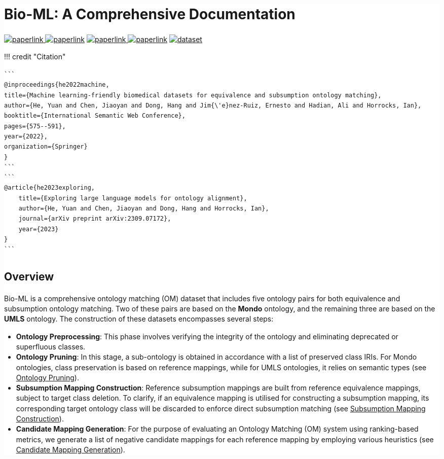 # Bio-ML: A Comprehensive Documentation

[![paperlink](https://img.shields.io/badge/paperlink-iswc-red)
](https://link.springer.com/chapter/10.1007/978-3-031-19433-7_33)
[![paperlink](https://img.shields.io/badge/paperlink-arxiv-orange)](https://arxiv.org/abs/2205.03447)
[![paperlink](https://img.shields.io/badge/biollm_paperlink-iswc_poster-red)
](https://ceur-ws.org/Vol-3632/ISWC2023_paper_427.pdf)
[![paperlink](https://img.shields.io/badge/biollm_paperlink-arxiv-orange)](https://arxiv.org/abs/2309.07172)
[![dataset](https://img.shields.io/badge/dataset-10.5281%2Fzenodo.6510086-blue)](https://zenodo.org/doi/10.5281/zenodo.6510086)


!!! credit "Citation"

    ```
    @inproceedings{he2022machine,
    title={Machine learning-friendly biomedical datasets for equivalence and subsumption ontology matching},
    author={He, Yuan and Chen, Jiaoyan and Dong, Hang and Jim{\'e}nez-Ruiz, Ernesto and Hadian, Ali and Horrocks, Ian},
    booktitle={International Semantic Web Conference},
    pages={575--591},
    year={2022},
    organization={Springer}
    }
    ```
    ```
    @article{he2023exploring,
        title={Exploring large language models for ontology alignment},
        author={He, Yuan and Chen, Jiaoyan and Dong, Hang and Horrocks, Ian},
        journal={arXiv preprint arXiv:2309.07172},
        year={2023}
    }
    ```

## Overview

$\textsf{Bio-ML}$ is a comprehensive ontology matching (OM) dataset that includes five ontology pairs for both equivalence and subsumption ontology matching. Two of these pairs are based on the **Mondo** ontology, and the remaining three are based on the **UMLS** ontology. The construction of these datasets encompasses several steps:

- **Ontology Preprocessing**: This phase involves verifying the integrity of the ontology and eliminating deprecated or superfluous classes.
- **Ontology Pruning**: In this stage, a sub-ontology is obtained in accordance with a list of preserved class IRIs. For Mondo ontologies, class preservation is based on reference mappings, while for UMLS ontologies, it relies on semantic types (see [Ontology Pruning](#ontology-pruning)).
- **Subsumption Mapping Construction**: Reference subsumption mappings are built from reference equivalence mappings, subject to target class deletion. To clarify, if an equivalence mapping is utilised for constructing a subsumption mapping, its corresponding target ontology class will be discarded to enforce direct subsumption matching (see [Subsumption Mapping Construction](#subsumption-mapping-construction)).
- **Candidate Mapping Generation**: For the purpose of evaluating an Ontology Matching (OM) system using ranking-based metrics, we generate a list of negative candidate mappings for each reference mapping by employing various heuristics (see [Candidate Mapping Generation](#candidate-mapping-generation)).